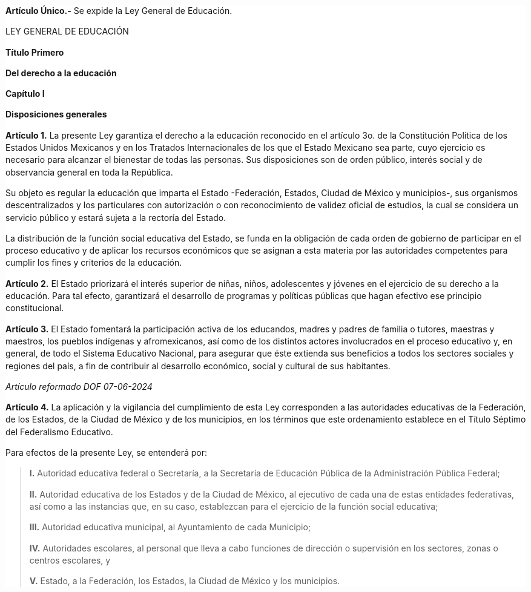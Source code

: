**Artículo Único.-** Se expide la Ley General de Educación.

LEY GENERAL DE EDUCACIÓN

**Título Primero**

**Del derecho a la educación**

**Capítulo I**

**Disposiciones generales**

**Artículo 1.** La presente Ley garantiza el derecho a la educación reconocido en el artículo 3o. de la Constitución Política de los Estados Unidos Mexicanos y en los Tratados Internacionales de los que el Estado Mexicano sea parte, cuyo ejercicio es necesario para alcanzar el bienestar de todas las personas. Sus disposiciones son de orden público, interés social y de observancia general en toda la República.

Su objeto es regular la educación que imparta el Estado -Federación, Estados, Ciudad de México y municipios-, sus organismos descentralizados y los particulares con autorización o con reconocimiento de validez oficial de estudios, la cual se considera un servicio público y estará sujeta a la rectoría del Estado.

La distribución de la función social educativa del Estado, se funda en la obligación de cada orden de gobierno de participar en el proceso educativo y de aplicar los recursos económicos que se asignan a esta materia por las autoridades competentes para cumplir los fines y criterios de la educación.

**Artículo 2.** El Estado priorizará el interés superior de niñas, niños, adolescentes y jóvenes en el ejercicio de su derecho a la educación. Para tal efecto, garantizará el desarrollo de programas y políticas públicas que hagan efectivo ese principio constitucional.

**Artículo 3.** El Estado fomentará la participación activa de los educandos, madres y padres de familia o tutores, maestras y maestros, los pueblos indígenas y afromexicanos, así como de los distintos actores involucrados en el proceso educativo y, en general, de todo el Sistema Educativo Nacional, para asegurar que éste extienda sus beneficios a todos los sectores sociales y regiones del país, a fin de contribuir al desarrollo económico, social y cultural de sus habitantes.

*Artículo reformado DOF 07-06-2024*

**Artículo 4.** La aplicación y la vigilancia del cumplimiento de esta Ley corresponden a las autoridades educativas de la Federación, de los Estados, de la Ciudad de México y de los municipios, en los términos que este ordenamiento establece en el Título Séptimo del Federalismo Educativo.

Para efectos de la presente Ley, se entenderá por:

> **I.** Autoridad educativa federal o Secretaría, a la Secretaría de Educación Pública de la Administración Pública Federal;
>
> **II.** Autoridad educativa de los Estados y de la Ciudad de México, al ejecutivo de cada una de estas entidades federativas, así como a las instancias que, en su caso, establezcan para el ejercicio de la función social educativa;
>
> **III.** Autoridad educativa municipal, al Ayuntamiento de cada Municipio;
>
> **IV.** Autoridades escolares, al personal que lleva a cabo funciones de dirección o supervisión en los sectores, zonas o centros escolares, y
>
> **V.** Estado, a la Federación, los Estados, la Ciudad de México y los municipios.
